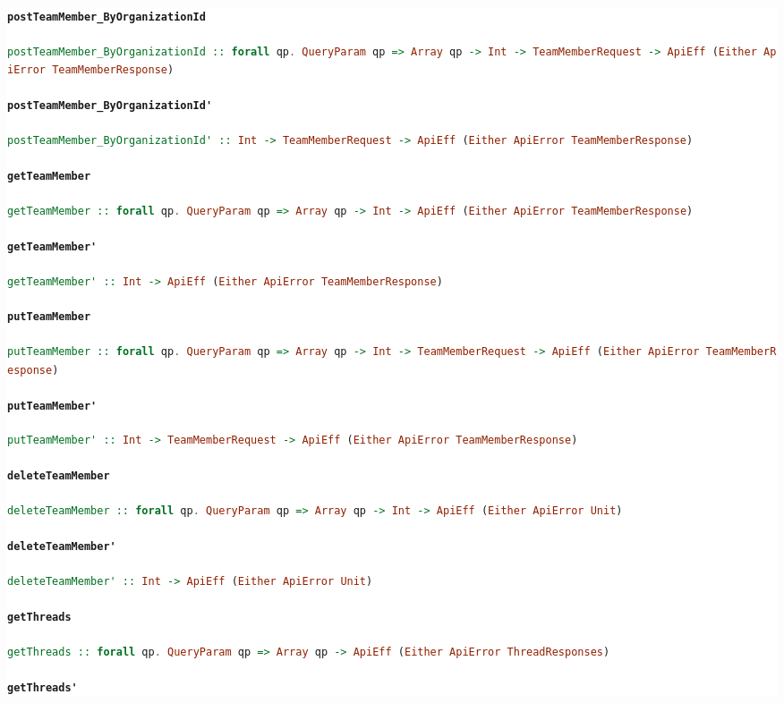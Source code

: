 #### `postTeamMember_ByOrganizationId`

``` purescript
postTeamMember_ByOrganizationId :: forall qp. QueryParam qp => Array qp -> Int -> TeamMemberRequest -> ApiEff (Either ApiError TeamMemberResponse)
```

#### `postTeamMember_ByOrganizationId'`

``` purescript
postTeamMember_ByOrganizationId' :: Int -> TeamMemberRequest -> ApiEff (Either ApiError TeamMemberResponse)
```

#### `getTeamMember`

``` purescript
getTeamMember :: forall qp. QueryParam qp => Array qp -> Int -> ApiEff (Either ApiError TeamMemberResponse)
```

#### `getTeamMember'`

``` purescript
getTeamMember' :: Int -> ApiEff (Either ApiError TeamMemberResponse)
```

#### `putTeamMember`

``` purescript
putTeamMember :: forall qp. QueryParam qp => Array qp -> Int -> TeamMemberRequest -> ApiEff (Either ApiError TeamMemberResponse)
```

#### `putTeamMember'`

``` purescript
putTeamMember' :: Int -> TeamMemberRequest -> ApiEff (Either ApiError TeamMemberResponse)
```

#### `deleteTeamMember`

``` purescript
deleteTeamMember :: forall qp. QueryParam qp => Array qp -> Int -> ApiEff (Either ApiError Unit)
```

#### `deleteTeamMember'`

``` purescript
deleteTeamMember' :: Int -> ApiEff (Either ApiError Unit)
```

#### `getThreads`

``` purescript
getThreads :: forall qp. QueryParam qp => Array qp -> ApiEff (Either ApiError ThreadResponses)
```

#### `getThreads'`
